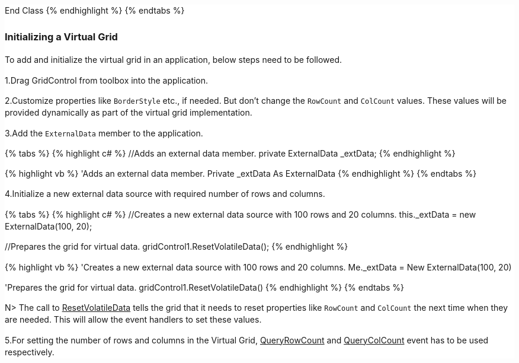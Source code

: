 End Class
{% endhighlight %}
{% endtabs %}

### Initializing a Virtual Grid

To add and initialize the virtual grid in an application, below steps need to be followed.

1.Drag GridControl from toolbox into the application. 

2.Customize properties like `BorderStyle` etc., if needed. But don’t change the `RowCount` and `ColCount` values. These values will be provided dynamically as part of the virtual grid implementation.

3.Add the `ExternalData` member to the application.
   
{% tabs %}
{% highlight c# %}
//Adds an external data member.
private ExternalData _extData;
{% endhighlight %}

{% highlight vb %}
'Adds an external data member.
Private _extData As ExternalData
{% endhighlight %}
{% endtabs %}

4.Initialize a new external data source with required number of rows and columns.  
   
{% tabs %}
{% highlight c# %}
//Creates a new external data source with 100 rows and 20 columns.
this._extData = new ExternalData(100, 20);

//Prepares the grid for virtual data.
gridControl1.ResetVolatileData();
{% endhighlight %}

{% highlight vb %}
'Creates a new external data source with 100 rows and 20 columns.
Me._extData = New ExternalData(100, 20)

'Prepares the grid for virtual data.
gridControl1.ResetVolatileData()
{% endhighlight %}
{% endtabs %}

N> The call to [ResetVolatileData](http://help.syncfusion.com/cr/cref_files/windowsforms/grid/Syncfusion.Grid.Windows~Syncfusion.Windows.Forms.Grid.GridControl~ResetVolatileData.html#) tells the grid that it needs to reset properties like `RowCount` and `ColCount` the next time when they are needed. This will allow the event handlers to set these values.

5.For setting the number of rows and columns in the Virtual Grid, [QueryRowCount](http://help.syncfusion.com/cr/cref_files/windowsforms/grid/Syncfusion.Grid.Windows~Syncfusion.Windows.Forms.Grid.GridModel~QueryRowCount_EV.html#) and [QueryColCount](http://help.syncfusion.com/cr/cref_files/windowsforms/grid/Syncfusion.Grid.Windows~Syncfusion.Windows.Forms.Grid.GridModel~QueryColCount_EV.html#) event has to be used respectively. 
